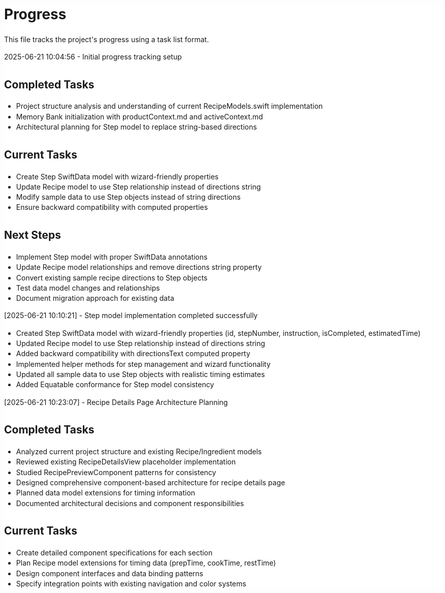 # Progress

This file tracks the project's progress using a task list format.

2025-06-21 10:04:56 - Initial progress tracking setup

## Completed Tasks

- Project structure analysis and understanding of current RecipeModels.swift implementation
- Memory Bank initialization with productContext.md and activeContext.md
- Architectural planning for Step model to replace string-based directions

## Current Tasks

- Create Step SwiftData model with wizard-friendly properties
- Update Recipe model to use Step relationship instead of directions string
- Modify sample data to use Step objects instead of string directions
- Ensure backward compatibility with computed properties

## Next Steps

- Implement Step model with proper SwiftData annotations
- Update Recipe model relationships and remove directions string property
- Convert existing sample recipe directions to Step objects
- Test data model changes and relationships
- Document migration approach for existing data

[2025-06-21 10:10:21] - Step model implementation completed successfully

- Created Step SwiftData model with wizard-friendly properties (id, stepNumber, instruction, isCompleted, estimatedTime)
- Updated Recipe model to use Step relationship instead of directions string
- Added backward compatibility with directionsText computed property
- Implemented helper methods for step management and wizard functionality
- Updated all sample data to use Step objects with realistic timing estimates
- Added Equatable conformance for Step model consistency

[2025-06-21 10:23:07] - Recipe Details Page Architecture Planning

## Completed Tasks

- Analyzed current project structure and existing Recipe/Ingredient models
- Reviewed existing RecipeDetailsView placeholder implementation
- Studied RecipePreviewComponent patterns for consistency
- Designed comprehensive component-based architecture for recipe details page
- Planned data model extensions for timing information
- Documented architectural decisions and component responsibilities

## Current Tasks

- Create detailed component specifications for each section
- Plan Recipe model extensions for timing data (prepTime, cookTime, restTime)
- Design component interfaces and data binding patterns
- Specify integration points with existing navigation and color systems
